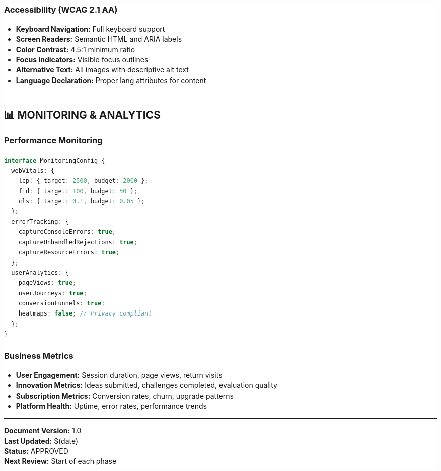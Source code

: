 ### Accessibility (WCAG 2.1 AA)
- **Keyboard Navigation:** Full keyboard support
- **Screen Readers:** Semantic HTML and ARIA labels
- **Color Contrast:** 4.5:1 minimum ratio
- **Focus Indicators:** Visible focus outlines
- **Alternative Text:** All images with descriptive alt text
- **Language Declaration:** Proper lang attributes for content

---

## 📊 MONITORING & ANALYTICS

### Performance Monitoring
```typescript
interface MonitoringConfig {
  webVitals: {
    lcp: { target: 2500, budget: 2000 };
    fid: { target: 100, budget: 50 };
    cls: { target: 0.1, budget: 0.05 };
  };
  errorTracking: {
    captureConsoleErrors: true;
    captureUnhandledRejections: true;
    captureResourceErrors: true;
  };
  userAnalytics: {
    pageViews: true;
    userJourneys: true;
    conversionFunnels: true;
    heatmaps: false; // Privacy compliant
  };
}
```

### Business Metrics
- **User Engagement:** Session duration, page views, return visits
- **Innovation Metrics:** Ideas submitted, challenges completed, evaluation quality
- **Subscription Metrics:** Conversion rates, churn, upgrade patterns
- **Platform Health:** Uptime, error rates, performance trends

---

**Document Version:** 1.0  
**Last Updated:** $(date)  
**Status:** APPROVED  
**Next Review:** Start of each phase